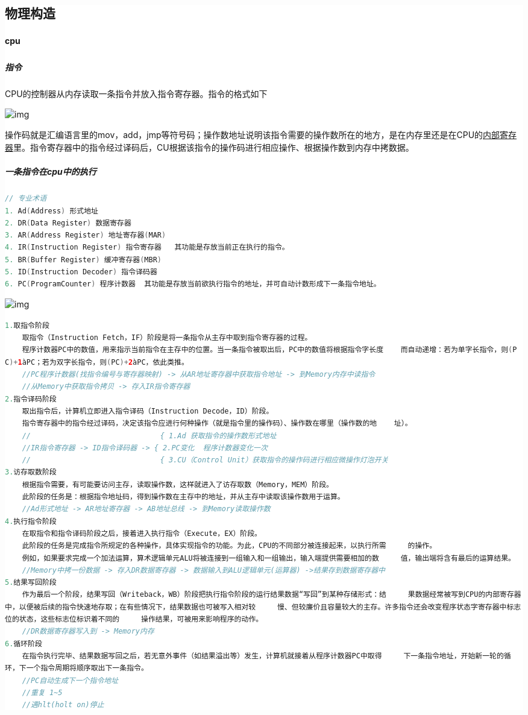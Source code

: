 ## 物理构造

#### cpu

##### 

##### 指令

CPU的控制器从内存读取一条指令并放入指令寄存器。指令的格式如下

![img](https://pic2.zhimg.com/80/v2-c9295e726217d32f6344f18d8fe0a5ad_720w.png)

操作码就是汇编语言里的mov，add，jmp等符号码；操作数地址说明该指令需要的操作数所在的地方，是在内存里还是在CPU的[内部寄存器](https://www.zhihu.com/search?q=内部寄存器&search_source=Entity&hybrid_search_source=Entity&hybrid_search_extra={"sourceType"%3A"article"%2C"sourceId"%3A245119254})里。指令寄存器中的指令经过译码后，CU根据该指令的操作码进行相应操作、根据操作数到内存中拷数据。

##### 一条指令在cpu中的执行

```c
// 专业术语
1. Ad(Address) 形式地址
2. DR(Data Register) 数据寄存器
3. AR(Address Register) 地址寄存器(MAR)
4. IR(Instruction Register) 指令寄存器   其功能是存放当前正在执行的指令。
5. BR(Buffer Register) 缓冲寄存器(MBR)
5. ID(Instruction Decoder) 指令译码器
6. PC(ProgramCounter) 程序计数器  其功能是存放当前欲执行指令的地址，并可自动计数形成下一条指令地址。
```

![img](https://upload-images.jianshu.io/upload_images/4151241-46203d6c5bb32b6e.jpg?imageMogr2/auto-orient/strip|imageView2/2/w/592/format/webp)

```swift
1.取指令阶段
    取指令（Instruction Fetch，IF）阶段是将一条指令从主存中取到指令寄存器的过程。
    程序计数器PC中的数值，用来指示当前指令在主存中的位置。当一条指令被取出后，PC中的数值将根据指令字长度	而自动递增：若为单字长指令，则(PC)+1àPC；若为双字长指令，则(PC)+2àPC，依此类推。
    //PC程序计数器(找指令编号与寄存器映射) -> 从AR地址寄存器中获取指令地址 -> 到Memory内存中读指令
    //从Memory中获取指令拷贝 -> 存入IR指令寄存器
2.指令译码阶段
    取出指令后，计算机立即进入指令译码（Instruction Decode，ID）阶段。
	指令寄存器中的指令经过译码，决定该指令应进行何种操作（就是指令里的操作码）、操作数在哪里（操作数的地	  址）。
    //                              { 1.Ad 获取指令的操作数形式地址
    //IR指令寄存器 -> ID指令译码器 -> { 2.PC变化  程序计数器变化一次
    //                              { 3.CU（Control Unit）获取指令的操作码进行相应微操作灯泡开关
3.访存取数阶段
    根据指令需要，有可能要访问主存，读取操作数，这样就进入了访存取数（Memory，MEM）阶段。
    此阶段的任务是：根据指令地址码，得到操作数在主存中的地址，并从主存中读取该操作数用于运算。
    //Ad形式地址 -> AR地址寄存器 -> AB地址总线 -> 到Memory读取操作数
4.执行指令阶段
    在取指令和指令译码阶段之后，接着进入执行指令（Execute，EX）阶段。
    此阶段的任务是完成指令所规定的各种操作，具体实现指令的功能。为此，CPU的不同部分被连接起来，以执行所需     的操作。
    例如，如果要求完成一个加法运算，算术逻辑单元ALU将被连接到一组输入和一组输出，输入端提供需要相加的数     值，输出端将含有最后的运算结果。
    //Memory中拷一份数据 -> 存入DR数据寄存器 -> 数据输入到ALU逻辑单元(运算器) ->结果存到数据寄存器中
5.结果写回阶段
    作为最后一个阶段，结果写回（Writeback，WB）阶段把执行指令阶段的运行结果数据“写回”到某种存储形式：结     果数据经常被写到CPU的内部寄存器中，以便被后续的指令快速地存取；在有些情况下，结果数据也可被写入相对较     慢、但较廉价且容量较大的主存。许多指令还会改变程序状态字寄存器中标志位的状态，这些标志位标识着不同的     操作结果，可被用来影响程序的动作。
    //DR数据寄存器写入到 -> Memory内存
6.循环阶段
    在指令执行完毕、结果数据写回之后，若无意外事件（如结果溢出等）发生，计算机就接着从程序计数器PC中取得     下一条指令地址，开始新一轮的循环，下一个指令周期将顺序取出下一条指令。
	//PC自动生成下一个指令地址
    //重复 1~5
    //遇hlt(holt on)停止
```
